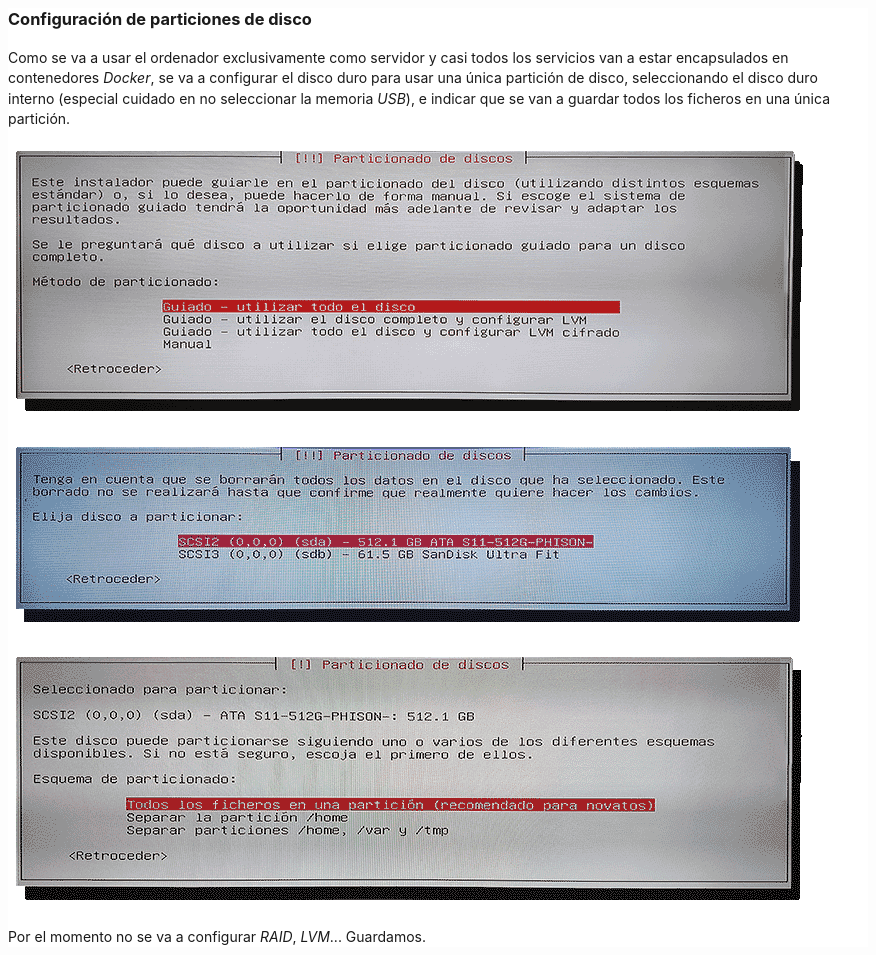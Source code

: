 ### Configuración de particiones de disco

Como se va a usar el ordenador exclusivamente como servidor y casi todos los servicios van a estar encapsulados en contenedores *Docker*, se va a configurar el disco duro para usar una única partición de disco, seleccionando el disco duro interno (especial cuidado en no seleccionar la memoria *USB*), e indicar que se van a guardar todos los ficheros en una única partición.

![Partición de disco guiada](/assets/posts/es/instalando-debian-desde-cero/particion-de-disco-guiada.png)

![Selección disco duro](/assets/posts/es/instalando-debian-desde-cero/seleccion-de-disco-duro.png)

![Partición de ficheros única](/assets/posts/es/instalando-debian-desde-cero/particion-unica.png)

Por el momento no se va a configurar *RAID*, *LVM*... Guardamos.
